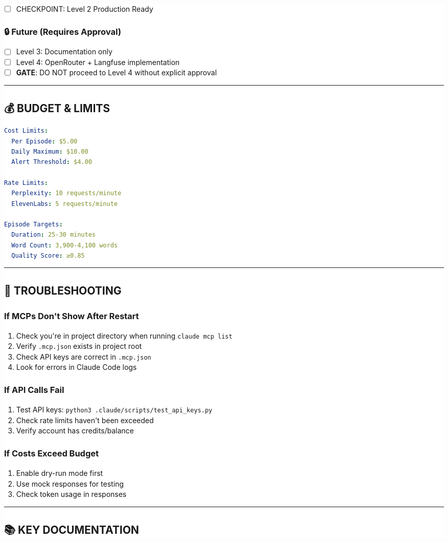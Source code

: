 - [ ] CHECKPOINT: Level 2 Production Ready

### 🔒 Future (Requires Approval)
- [ ] Level 3: Documentation only
- [ ] Level 4: OpenRouter + Langfuse implementation
- [ ] **GATE**: DO NOT proceed to Level 4 without explicit approval

---

## 💰 BUDGET & LIMITS

```yaml
Cost Limits:
  Per Episode: $5.00
  Daily Maximum: $10.00
  Alert Threshold: $4.00

Rate Limits:
  Perplexity: 10 requests/minute
  ElevenLabs: 5 requests/minute

Episode Targets:
  Duration: 25-30 minutes
  Word Count: 3,900-4,100 words
  Quality Score: ≥0.85
```

---

## 🐛 TROUBLESHOOTING

### If MCPs Don't Show After Restart
1. Check you're in project directory when running `claude mcp list`
2. Verify `.mcp.json` exists in project root
3. Check API keys are correct in `.mcp.json`
4. Look for errors in Claude Code logs

### If API Calls Fail
1. Test API keys: `python3 .claude/scripts/test_api_keys.py`
2. Check rate limits haven't been exceeded
3. Verify account has credits/balance

### If Costs Exceed Budget
1. Enable dry-run mode first
2. Use mock responses for testing
3. Check token usage in responses

---

## 📚 KEY DOCUMENTATION
